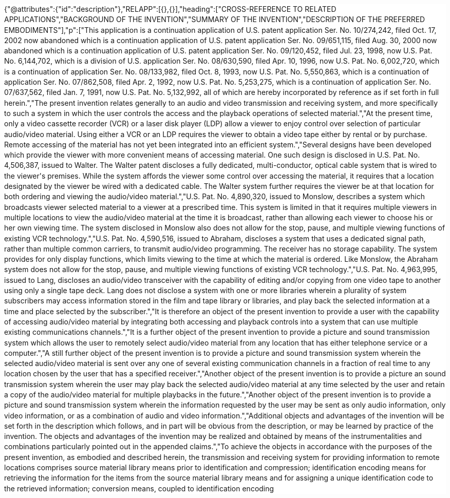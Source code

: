 {"@attributes":{"id":"description"},"RELAPP":[{},{}],"heading":["CROSS-REFERENCE TO RELATED APPLICATIONS","BACKGROUND OF THE INVENTION","SUMMARY OF THE INVENTION","DESCRIPTION OF THE PREFERRED EMBODIMENTS"],"p":["This application is a continuation application of U.S. patent application Ser. No. 10\/274,242, filed Oct. 17, 2002 now abandoned which is a continuation application of U.S. patent application Ser. No. 09\/651,115, filed Aug. 30, 2000 now abandoned which is a continuation application of U.S. patent application Ser. No. 09\/120,452, filed Jul. 23, 1998, now U.S. Pat. No. 6,144,702, which is a division of U.S. application Ser. No. 08\/630,590, filed Apr. 10, 1996, now U.S. Pat. No. 6,002,720, which is a continuation of application Ser. No. 08\/133,982, filed Oct. 8, 1993, now U.S. Pat. No. 5,550,863, which is a continuation of application Ser. No. 07\/862,508, filed Apr. 2, 1992, now U.S. Pat. No. 5,253,275, which is a continuation of application Ser. No. 07\/637,562, filed Jan. 7, 1991, now U.S. Pat. No. 5,132,992, all of which are hereby incorporated by reference as if set forth in full herein.","The present invention relates generally to an audio and video transmission and receiving system, and more specifically to such a system in which the user controls the access and the playback operations of selected material.","At the present time, only a video cassette recorder (VCR) or a laser disk player (LDP) allow a viewer to enjoy control over selection of particular audio\/video material. Using either a VCR or an LDP requires the viewer to obtain a video tape either by rental or by purchase. Remote accessing of the material has not yet been integrated into an efficient system.","Several designs have been developed which provide the viewer with more convenient means of accessing material. One such design is disclosed in U.S. Pat. No. 4,506,387, issued to Walter. The Walter patent discloses a fully dedicated, multi-conductor, optical cable system that is wired to the viewer's premises. While the system affords the viewer some control over accessing the material, it requires that a location designated by the viewer be wired with a dedicated cable. The Walter system further requires the viewer be at that location for both ordering and viewing the audio\/video material.","U.S. Pat. No. 4,890,320, issued to Monslow, describes a system which broadcasts viewer selected material to a viewer at a prescribed time. This system is limited in that it requires multiple viewers in multiple locations to view the audio\/video material at the time it is broadcast, rather than allowing each viewer to choose his or her own viewing time. The system disclosed in Monslow also does not allow for the stop, pause, and multiple viewing functions of existing VCR technology.","U.S. Pat. No. 4,590,516, issued to Abraham, discloses a system that uses a dedicated signal path, rather than multiple common carriers, to transmit audio\/video programming. The receiver has no storage capability. The system provides for only display functions, which limits viewing to the time at which the material is ordered. Like Monslow, the Abraham system does not allow for the stop, pause, and multiple viewing functions of existing VCR technology.","U.S. Pat. No. 4,963,995, issued to Lang, discloses an audio\/video transceiver with the capability of editing and\/or copying from one video tape to another using only a single tape deck. Lang does not disclose a system with one or more libraries wherein a plurality of system subscribers may access information stored in the film and tape library or libraries, and play back the selected information at a time and place selected by the subscriber.","It is therefore an object of the present invention to provide a user with the capability of accessing audio\/video material by integrating both accessing and playback controls into a system that can use multiple existing communications channels.","It is a further object of the present invention to provide a picture and sound transmission system which allows the user to remotely select audio\/video material from any location that has either telephone service or a computer.","A still further object of the present invention is to provide a picture and sound transmission system wherein the selected audio\/video material is sent over any one of several existing communication channels in a fraction of real time to any location chosen by the user that has a specified receiver.","Another object of the present invention is to provide a picture an sound transmission system wherein the user may play back the selected audio\/video material at any time selected by the user and retain a copy of the audio\/video material for multiple playbacks in the future.","Another object of the present invention is to provide a picture and sound transmission system wherein the information requested by the user may be sent as only audio information, only video information, or as a combination of audio and video information.","Additional objects and advantages of the invention will be set forth in the description which follows, and in part will be obvious from the description, or may be learned by practice of the invention. The objects and advantages of the invention may be realized and obtained by means of the instrumentalities and combinations particularly pointed out in the appended claims.","To achieve the objects in accordance with the purposes of the present invention, as embodied and described herein, the transmission and receiving system for providing information to remote locations comprises source material library means prior to identification and compression; identification encoding means for retrieving the information for the items from the source material library means and for assigning a unique identification code to the retrieved information; conversion means, coupled to identification encoding